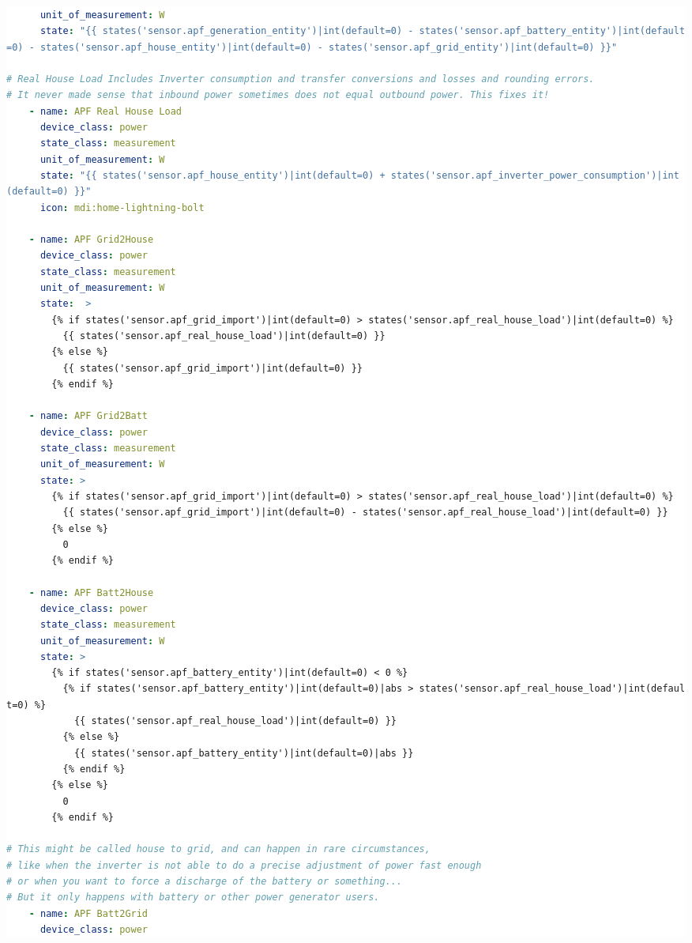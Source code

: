 ```yaml
      unit_of_measurement: W
      state: "{{ states('sensor.apf_generation_entity')|int(default=0) - states('sensor.apf_battery_entity')|int(default=0) - states('sensor.apf_house_entity')|int(default=0) - states('sensor.apf_grid_entity')|int(default=0) }}"

# Real House Load Includes Inverter consumption and transfer conversions and losses and rounding errors.
# It never made sense that inbound power sometimes does not equal outbound power. This fixes it!
    - name: APF Real House Load
      device_class: power
      state_class: measurement
      unit_of_measurement: W
      state: "{{ states('sensor.apf_house_entity')|int(default=0) + states('sensor.apf_inverter_power_consumption')|int(default=0) }}"
      icon: mdi:home-lightning-bolt

    - name: APF Grid2House
      device_class: power
      state_class: measurement
      unit_of_measurement: W
      state:  >
        {% if states('sensor.apf_grid_import')|int(default=0) > states('sensor.apf_real_house_load')|int(default=0) %}
          {{ states('sensor.apf_real_house_load')|int(default=0) }}
        {% else %}
          {{ states('sensor.apf_grid_import')|int(default=0) }}
        {% endif %}

    - name: APF Grid2Batt
      device_class: power
      state_class: measurement
      unit_of_measurement: W
      state: >
        {% if states('sensor.apf_grid_import')|int(default=0) > states('sensor.apf_real_house_load')|int(default=0) %}
          {{ states('sensor.apf_grid_import')|int(default=0) - states('sensor.apf_real_house_load')|int(default=0) }}
        {% else %}
          0
        {% endif %}

    - name: APF Batt2House
      device_class: power
      state_class: measurement
      unit_of_measurement: W
      state: >
        {% if states('sensor.apf_battery_entity')|int(default=0) < 0 %}
          {% if states('sensor.apf_battery_entity')|int(default=0)|abs > states('sensor.apf_real_house_load')|int(default=0) %}
            {{ states('sensor.apf_real_house_load')|int(default=0) }}
          {% else %}
            {{ states('sensor.apf_battery_entity')|int(default=0)|abs }}
          {% endif %}
        {% else %}
          0
        {% endif %}

# This might be called house to grid, and can happen in rare circumstances,
# like when the inverter is not able to do a precise adjustment of power fast enough
# or when you want to force a discharge of the battery or something...
# But it only happens with battery or other power generator users.
    - name: APF Batt2Grid
      device_class: power
```